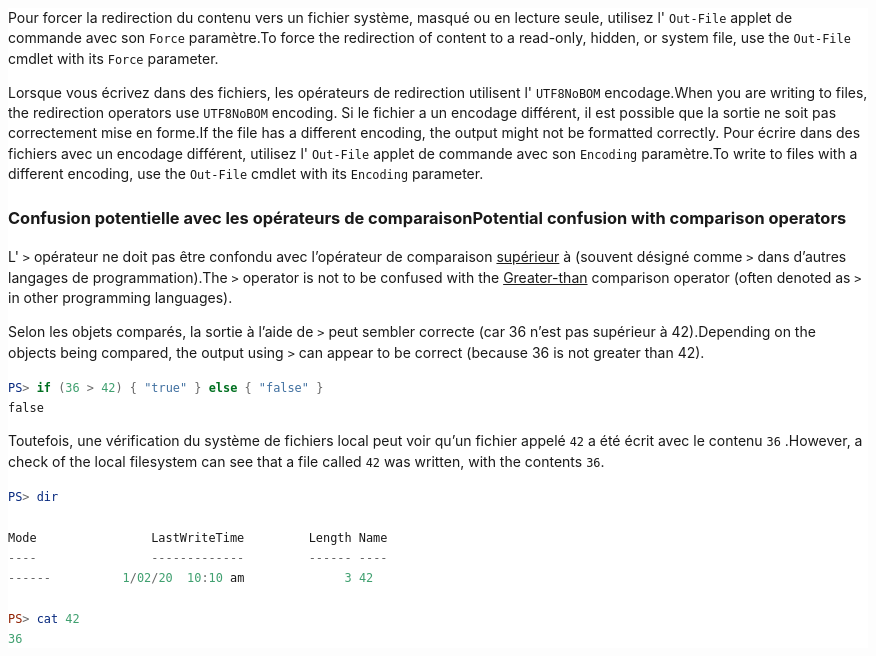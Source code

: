 <span data-ttu-id="63951-179">Pour forcer la redirection du contenu vers un fichier système, masqué ou en lecture seule, utilisez l' `Out-File` applet de commande avec son `Force` paramètre.</span><span class="sxs-lookup"><span data-stu-id="63951-179">To force the redirection of content to a read-only, hidden, or system file, use the `Out-File` cmdlet with its `Force` parameter.</span></span>

<span data-ttu-id="63951-180">Lorsque vous écrivez dans des fichiers, les opérateurs de redirection utilisent l' `UTF8NoBOM` encodage.</span><span class="sxs-lookup"><span data-stu-id="63951-180">When you are writing to files, the redirection operators use `UTF8NoBOM` encoding.</span></span> <span data-ttu-id="63951-181">Si le fichier a un encodage différent, il est possible que la sortie ne soit pas correctement mise en forme.</span><span class="sxs-lookup"><span data-stu-id="63951-181">If the file has a different encoding, the output might not be formatted correctly.</span></span> <span data-ttu-id="63951-182">Pour écrire dans des fichiers avec un encodage différent, utilisez l' `Out-File` applet de commande avec son `Encoding` paramètre.</span><span class="sxs-lookup"><span data-stu-id="63951-182">To write to files with a different encoding, use the `Out-File` cmdlet with its `Encoding` parameter.</span></span>

### <a name="potential-confusion-with-comparison-operators"></a><span data-ttu-id="63951-183">Confusion potentielle avec les opérateurs de comparaison</span><span class="sxs-lookup"><span data-stu-id="63951-183">Potential confusion with comparison operators</span></span>

<span data-ttu-id="63951-184">L' `>` opérateur ne doit pas être confondu avec l’opérateur de comparaison [supérieur](about_Comparison_Operators.md#-gt--ge--lt-and--le) à (souvent désigné comme `>` dans d’autres langages de programmation).</span><span class="sxs-lookup"><span data-stu-id="63951-184">The `>` operator is not to be confused with the [Greater-than](about_Comparison_Operators.md#-gt--ge--lt-and--le) comparison operator (often denoted as `>` in other programming languages).</span></span>

<span data-ttu-id="63951-185">Selon les objets comparés, la sortie à l’aide de `>` peut sembler correcte (car 36 n’est pas supérieur à 42).</span><span class="sxs-lookup"><span data-stu-id="63951-185">Depending on the objects being compared, the output using `>` can appear to be correct (because 36 is not greater than 42).</span></span>

```powershell
PS> if (36 > 42) { "true" } else { "false" }
false
```

<span data-ttu-id="63951-186">Toutefois, une vérification du système de fichiers local peut voir qu’un fichier appelé `42` a été écrit avec le contenu `36` .</span><span class="sxs-lookup"><span data-stu-id="63951-186">However, a check of the local filesystem can see that a file called `42` was written, with the contents `36`.</span></span>

```powershell
PS> dir

Mode                LastWriteTime         Length Name
----                -------------         ------ ----
------          1/02/20  10:10 am              3 42

PS> cat 42
36
```
